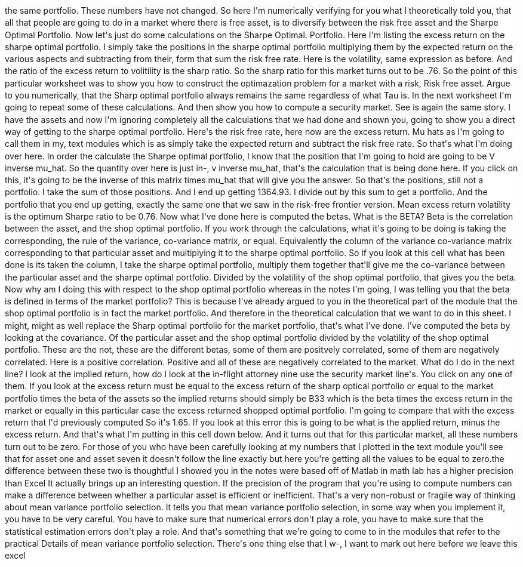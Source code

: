 the same portfolio. These numbers have not changed. So here I'm numerically verifying for you what I theoretically told you, that all that people are going to do in a market where there is free asset, is to diversify between the risk free asset and the Sharpe Optimal Portfolio. Now let's just do some calculations on the Sharpe Optimal. Portfolio. Here I'm listing the excess return on the sharpe optimal portfolio. I simply take the positions in the sharpe optimal portfolio multiplying them by the expected return on the various aspects and subtracting from their, form that sum the risk free rate. Here is the volatility, same expression as before. And the ratio of the excess return to volitility is the sharp ratio. So the sharp ratio for this market turns out to be .76. So the point of this particular worksheet was to show you how to construct the optimazation problem for a market with a risk, Risk free asset. Argue to you numerically, that the Sharp optimal portfolio always remains the same regardless of what Tau is. In the next worksheet I'm going to repeat some of these calculations. And then show you how to compute a security market. See is again the same story. I have the assets and now I'm ignoring completely all the calculations that we had done and shown you, going to show you a direct way of getting to the sharpe optimal portfolio. Here's the risk free rate, here now are the excess return. Mu hats as I'm going to call them in my, text modules which is as simply take the expected return and subtract the risk free rate. So that's what I'm doing over here. In order the calculate the Sharpe optimal portfolio, I know that the position that I'm going to hold are going to be V inverse mu_hat. So the quantity over here is just in-, v inverse mu_hat, that's the calculation that is being done here. If you click on this, it's going to be the inverse of this matrix times mu_hat that will give you the answer. So that's the positions, still not a portfolio. I take the sum of those positions. And I end up getting 1364.93. I divide out by this sum to get a portfolio. And the portfolio that you end up getting, exactly the same one that we saw in the risk-free frontier version. Mean excess return volatility is the optimum Sharpe ratio to be 0.76. Now what I've done here is computed the betas. What is the BETA? Beta is the correlation between the asset, and the shop optimal portfolio. If you work through the calculations, what it's going to be doing is taking the corresponding, the rule of the variance, co-variance matrix, or equal. Equivalently the column of the variance co-variance matrix corresponding to that particular asset and multiplying it to the sharpe optimal portfolio. So if you look at this cell what has been done is its taken the column, I take the sharpe optimal portfolio, multiply them together that'll give me the co-variance between the particular asset and the sharpe optimal portfolio. Divided by the volatility of the shop optimal portfolio, that gives you the beta. Now why am I doing this with respect to the shop optimal portfolio whereas in the notes I'm going, I was telling you that the beta is defined in terms of the market portfolio? This is because I've already argued to you in the theoretical part of the module that the shop optimal portfolio is in fact the market portfolio. And therefore in the theoretical calculation that we want to do in this sheet. I might, might as well replace the Sharp optimal portfolio for the market portfolio, that's what I've done. I've computed the beta by looking at the covariance. Of the particular asset and the shop optimal portfolio divided by the volatility of the shop optimal portfolio. These are the not, these are the different betas, some of them are positvely correlated, some of them are negatively correlated. Here is a positive correlation. Positive and all of these are negatively correlated to the market. What do I do in the next line? I look at the implied return, how do I look at the in-flight attorney nine use the security market line's. You click on any one of them. If you look at the excess return must be equal to the excess return of the sharp optical portfolio or equal to the market portfolio times the beta of the assets so the implied returns should simply be B33 which is the beta times the excess return in the market or equally in this particular case the excess returned shopped optimal portfolio. I'm going to compare that with the excess return that I'd previously computed So it's 1.65. If you look at this error this is going to be what is the applied return, minus the excess return. And that's what I'm putting in this cell down below. And it turns out that for this particular market, all these numbers turn out to be zero. For those of you who have been carefully looking at my numbers that I plotted in the text module you'll see that for asset one and asset seven it doesn't follow the line exactly but here you're getting all the values to be equal to zero.the difference between these two is thoughtful I showed you in the notes were based off of Matlab in math lab has a higher precision than Excel It actually brings up an interesting question. If the precision of the program that you're using to compute numbers can make a difference between whether a particular asset is efficient or inefficient. That's a very non-robust or fragile way of thinking about mean variance portfolio selection. It tells you that mean variance portfolio selection, in some way when you implement it, you have to be very careful. You have to make sure that numerical errors don't play a role, you have to make sure that the statistical estimation errors don't play a role. And that's something that we're going to come to in the modules that refer to the practical Details of mean variance portfolio selection. There's one thing else that I w-, I want to mark out here before we leave this excel